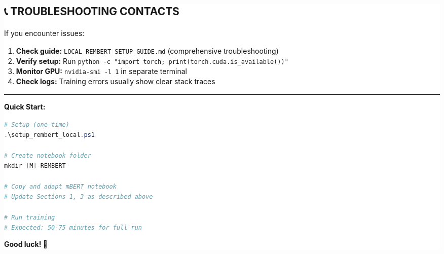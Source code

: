 ## 📞 TROUBLESHOOTING CONTACTS

If you encounter issues:

1. **Check guide:** `LOCAL_REMBERT_SETUP_GUIDE.md` (comprehensive troubleshooting)
2. **Verify setup:** Run `python -c "import torch; print(torch.cuda.is_available())"`
3. **Monitor GPU:** `nvidia-smi -l 1` in separate terminal
4. **Check logs:** Training errors usually show clear stack traces

---

**Quick Start:**
```powershell
# Setup (one-time)
.\setup_rembert_local.ps1

# Create notebook folder
mkdir [M]-REMBERT

# Copy and adapt mBERT notebook
# Update Sections 1, 3 as described above

# Run training
# Expected: 50-75 minutes for full run
```

**Good luck! 🚀**
